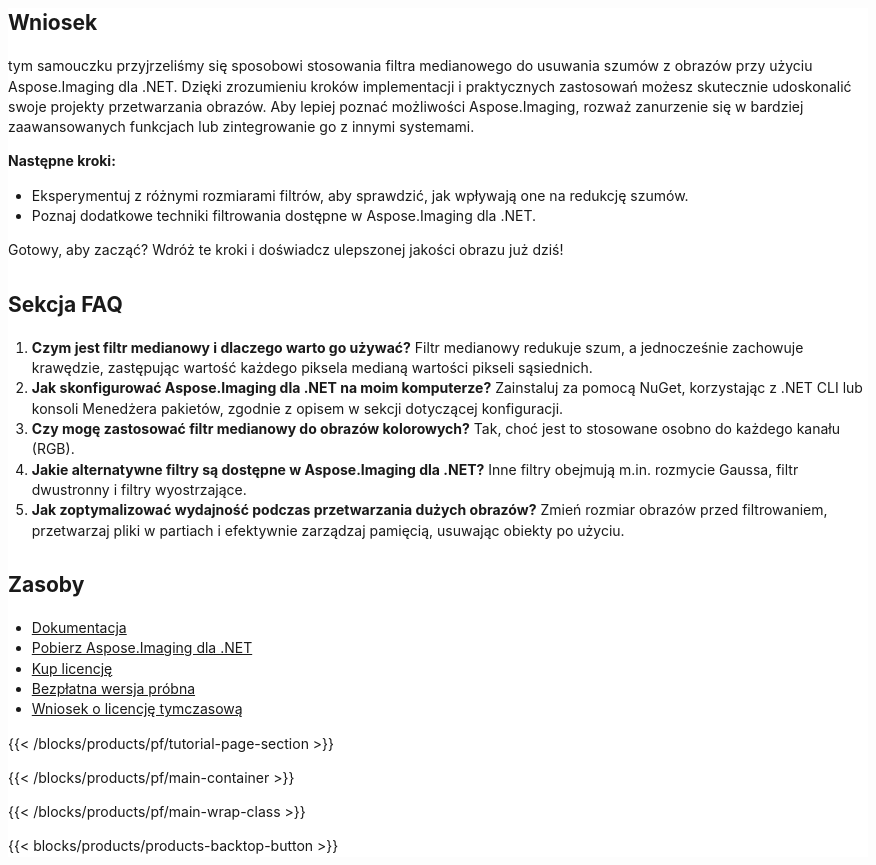 ## Wniosek
tym samouczku przyjrzeliśmy się sposobowi stosowania filtra medianowego do usuwania szumów z obrazów przy użyciu Aspose.Imaging dla .NET. Dzięki zrozumieniu kroków implementacji i praktycznych zastosowań możesz skutecznie udoskonalić swoje projekty przetwarzania obrazów. Aby lepiej poznać możliwości Aspose.Imaging, rozważ zanurzenie się w bardziej zaawansowanych funkcjach lub zintegrowanie go z innymi systemami.

**Następne kroki:**
- Eksperymentuj z różnymi rozmiarami filtrów, aby sprawdzić, jak wpływają one na redukcję szumów.
- Poznaj dodatkowe techniki filtrowania dostępne w Aspose.Imaging dla .NET.

Gotowy, aby zacząć? Wdróż te kroki i doświadcz ulepszonej jakości obrazu już dziś!

## Sekcja FAQ
1. **Czym jest filtr medianowy i dlaczego warto go używać?** Filtr medianowy redukuje szum, a jednocześnie zachowuje krawędzie, zastępując wartość każdego piksela medianą wartości pikseli sąsiednich.
2. **Jak skonfigurować Aspose.Imaging dla .NET na moim komputerze?** Zainstaluj za pomocą NuGet, korzystając z .NET CLI lub konsoli Menedżera pakietów, zgodnie z opisem w sekcji dotyczącej konfiguracji.
3. **Czy mogę zastosować filtr medianowy do obrazów kolorowych?** Tak, choć jest to stosowane osobno do każdego kanału (RGB).
4. **Jakie alternatywne filtry są dostępne w Aspose.Imaging dla .NET?** Inne filtry obejmują m.in. rozmycie Gaussa, filtr dwustronny i filtry wyostrzające.
5. **Jak zoptymalizować wydajność podczas przetwarzania dużych obrazów?** Zmień rozmiar obrazów przed filtrowaniem, przetwarzaj pliki w partiach i efektywnie zarządzaj pamięcią, usuwając obiekty po użyciu.

## Zasoby
- [Dokumentacja](https://reference.aspose.com/imaging/net/)
- [Pobierz Aspose.Imaging dla .NET](https://releases.aspose.com/imaging/net/)
- [Kup licencję](https://purchase.aspose.com/buy)
- [Bezpłatna wersja próbna](https://releases.aspose.com/imaging/net/)
- [Wniosek o licencję tymczasową](https://purchase.aspose.com/temporary-license)

{{< /blocks/products/pf/tutorial-page-section >}}

{{< /blocks/products/pf/main-container >}}

{{< /blocks/products/pf/main-wrap-class >}}

{{< blocks/products/products-backtop-button >}}